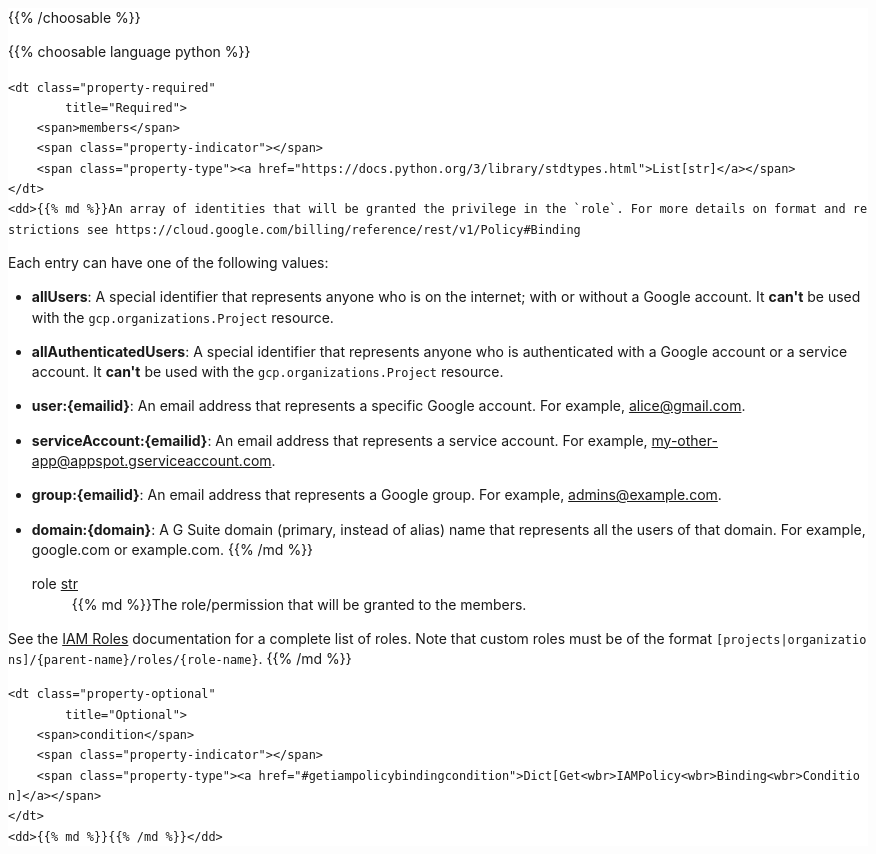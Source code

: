 </dl>
{{% /choosable %}}


{{% choosable language python %}}
<dl class="resources-properties">

    <dt class="property-required"
            title="Required">
        <span>members</span>
        <span class="property-indicator"></span>
        <span class="property-type"><a href="https://docs.python.org/3/library/stdtypes.html">List[str]</a></span>
    </dt>
    <dd>{{% md %}}An array of identities that will be granted the privilege in the `role`. For more details on format and restrictions see https://cloud.google.com/billing/reference/rest/v1/Policy#Binding
Each entry can have one of the following values:
* **allUsers**: A special identifier that represents anyone who is on the internet; with or without a Google account. It **can't** be used with the `gcp.organizations.Project` resource.
* **allAuthenticatedUsers**: A special identifier that represents anyone who is authenticated with a Google account or a service account. It **can't** be used with the `gcp.organizations.Project` resource.
* **user:{emailid}**: An email address that represents a specific Google account. For example, alice@gmail.com.
* **serviceAccount:{emailid}**: An email address that represents a service account. For example, my-other-app@appspot.gserviceaccount.com.
* **group:{emailid}**: An email address that represents a Google group. For example, admins@example.com.
* **domain:{domain}**: A G Suite domain (primary, instead of alias) name that represents all the users of that domain. For example, google.com or example.com.
{{% /md %}}</dd>

    <dt class="property-required"
            title="Required">
        <span>role</span>
        <span class="property-indicator"></span>
        <span class="property-type"><a href="https://docs.python.org/3/library/stdtypes.html">str</a></span>
    </dt>
    <dd>{{% md %}}The role/permission that will be granted to the members.
See the [IAM Roles](https://cloud.google.com/compute/docs/access/iam) documentation for a complete list of roles.
Note that custom roles must be of the format `[projects|organizations]/{parent-name}/roles/{role-name}`.
{{% /md %}}</dd>

    <dt class="property-optional"
            title="Optional">
        <span>condition</span>
        <span class="property-indicator"></span>
        <span class="property-type"><a href="#getiampolicybindingcondition">Dict[Get<wbr>IAMPolicy<wbr>Binding<wbr>Condition]</a></span>
    </dt>
    <dd>{{% md %}}{{% /md %}}</dd>
